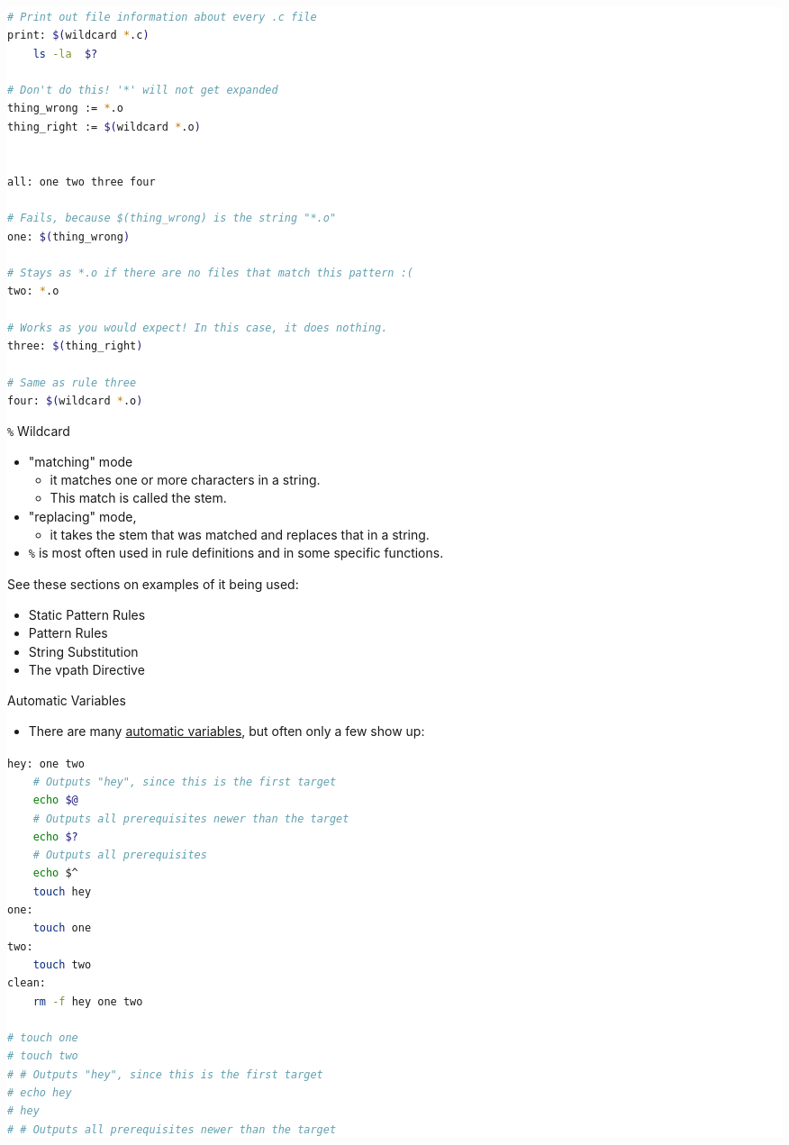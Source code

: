 ```bash
# Print out file information about every .c file
print: $(wildcard *.c)
    ls -la  $?

# Don't do this! '*' will not get expanded
thing_wrong := *.o
thing_right := $(wildcard *.o)


all: one two three four

# Fails, because $(thing_wrong) is the string "*.o"
one: $(thing_wrong)

# Stays as *.o if there are no files that match this pattern :(
two: *.o

# Works as you would expect! In this case, it does nothing.
three: $(thing_right)

# Same as rule three
four: $(wildcard *.o)
```


`%` Wildcard
- "matching" mode
  - it matches one or more characters in a string.
  - This match is called the stem.
- "replacing" mode,
  - it takes the stem that was matched and replaces that in a string.
- `%` is most often used in rule definitions and in some specific functions.

See these sections on examples of it being used:
- Static Pattern Rules
- Pattern Rules
- String Substitution
- The vpath Directive


Automatic Variables
- There are many [automatic variables](https://www.gnu.org/software/make/manual/html_node/Automatic-Variables.html), but often only a few show up:

```bash
hey: one two
    # Outputs "hey", since this is the first target
    echo $@
    # Outputs all prerequisites newer than the target
    echo $?
    # Outputs all prerequisites
    echo $^
    touch hey
one:
    touch one
two:
    touch two
clean:
    rm -f hey one two

# touch one
# touch two
# # Outputs "hey", since this is the first target
# echo hey
# hey
# # Outputs all prerequisites newer than the target
```